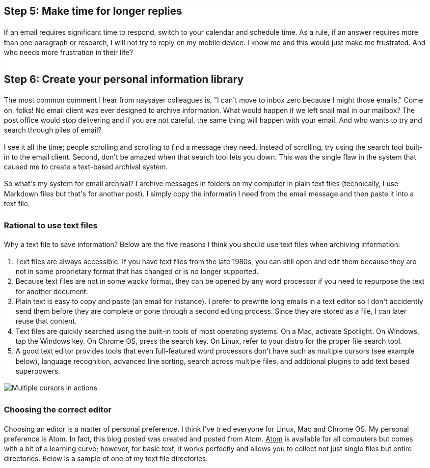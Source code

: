 ## Step 5: Make time for longer replies

If an email requires significant time to respond, switch to your calendar and schedule time. As a rule, if an answer requires more than one paragraph or research, I will not try to reply on my mobile device. I know me and this would just make me frustrated. And who needs more frustration in their life?

## Step 6: Create your personal information library

The most common comment I hear from naysayer colleagues is, "I can't move to inbox zero because I might those emails." Come on, folks! No email client was ever designed to archive information. What would happen if we left snail mail in our mailbox? The post office would stop delivering and if you are not careful, the same thing will happen with your email. And who wants to try and search through piles of email?

I see it all the time; people scrolling and scrolling to find a message they need. Instead of scrolling, try using the search tool built-in to the email client. Second, don't be amazed when that search tool lets you down. This was the single flaw in the system that caused me to create a text-based archival system.

So what's my system for email archival? I archive messages in folders on my computer in plain text files (technically, I use Markdown files but that's for another post). I simply copy the informatin I need from the email message and then paste it into a text file.

### Rational to use text files

Why a text file to save information? Below are the five reasons I think you should use text files when archiving information:

1. Text files are always accessible. If you have text files from the late 1980s, you can still open and edit them because they are not in some proprietary format that has changed or is no longer supported.
2. Because text files are not in some wacky format, they can be opened by any word processor if you need to repurpose the text for another document.
3. Plain text is easy to copy and paste (an email for instance). I prefer to prewrite long emails in a text editor so I don't accidently send them before they are complete or gone through a second editing process. Since they are stored as a file, I can later reuse that content.
4. Text files are quickly searched using the built-in tools of most operating systems. On a Mac, activate Spotlight. On Windows, tap the Windows key. On Chrome OS, press the search key. On Linux, refer to your distro for the proper file search tool.
5. A good text editor provides tools that even full-featured word processors don't have such as multiple cursors (see example below), language recognition, advanced line sorting, search across multiple files, and additional plugins to add text based superpowers.

![Multiple cursors in actions](/images/posts/2019-12-24-inbox-zero/multiple-cursors.gif)

### Choosing the correct editor

Choosing an editor is a matter of personal preference. I think I've tried everyone for Linux, Mac and Chrome OS. My personal preference is Atom. In fact, this blog posted was created and posted from Atom. [Atom](https://www.atom.io) is available for all computers but comes with a bit of a learning curve; however, for basic text, it works perfectly and allows you to collect not just single files but entire directories. Below is a sample of one of my text file directories.
